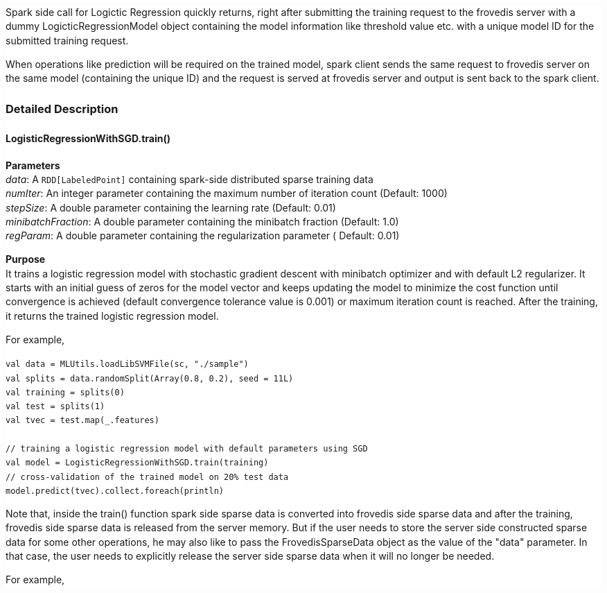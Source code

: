 Spark side call for Logictic Regression quickly returns, right after submitting the 
training request to the frovedis server with a dummy LogicticRegressionModel object 
containing the model information like threshold value etc. with a unique model ID 
for the submitted training request. 

When operations like prediction will be required on the trained model, spark client 
sends the same request to frovedis server on the same model (containing the unique ID) 
and the request is served at frovedis server and output is sent back to the spark client. 

### Detailed Description  

#### LogisticRegressionWithSGD.train()   

__Parameters__   
_data_: A `RDD[LabeledPoint]` containing spark-side distributed sparse 
training data   
_numIter_: An integer parameter containing the maximum number 
of iteration count (Default: 1000)   
_stepSize_: A double parameter containing the learning rate (Default: 0.01)  
_minibatchFraction_: A double parameter containing the minibatch fraction 
(Default: 1.0)   
_regParam_: A double parameter containing the regularization parameter (
Default: 0.01)  

__Purpose__  
It trains a logistic regression model with stochastic gradient descent with 
minibatch optimizer and with default L2 regularizer. It starts with an initial 
guess of zeros for the model vector and keeps updating the model to minimize 
the cost function until convergence is achieved (default convergence tolerance 
value is 0.001) or maximum iteration count is reached. After the training, 
it returns the trained logistic regression model.  

For example,   

    val data = MLUtils.loadLibSVMFile(sc, "./sample")
    val splits = data.randomSplit(Array(0.8, 0.2), seed = 11L)
    val training = splits(0)
    val test = splits(1)
    val tvec = test.map(_.features)

    // training a logistic regression model with default parameters using SGD
    val model = LogisticRegressionWithSGD.train(training)
    // cross-validation of the trained model on 20% test data
    model.predict(tvec).collect.foreach(println)

Note that, inside the train() function spark side sparse data is converted 
into frovedis side sparse data and after the training, frovedis side sparse data is 
released from the server memory. But if the user needs to store the server side 
constructed sparse data for some other operations, he may also like to pass the 
FrovedisSparseData object as the value of the "data" parameter. In that case, 
the user needs to explicitly release the server side sparse data when it will no 
longer be needed.

For example,

